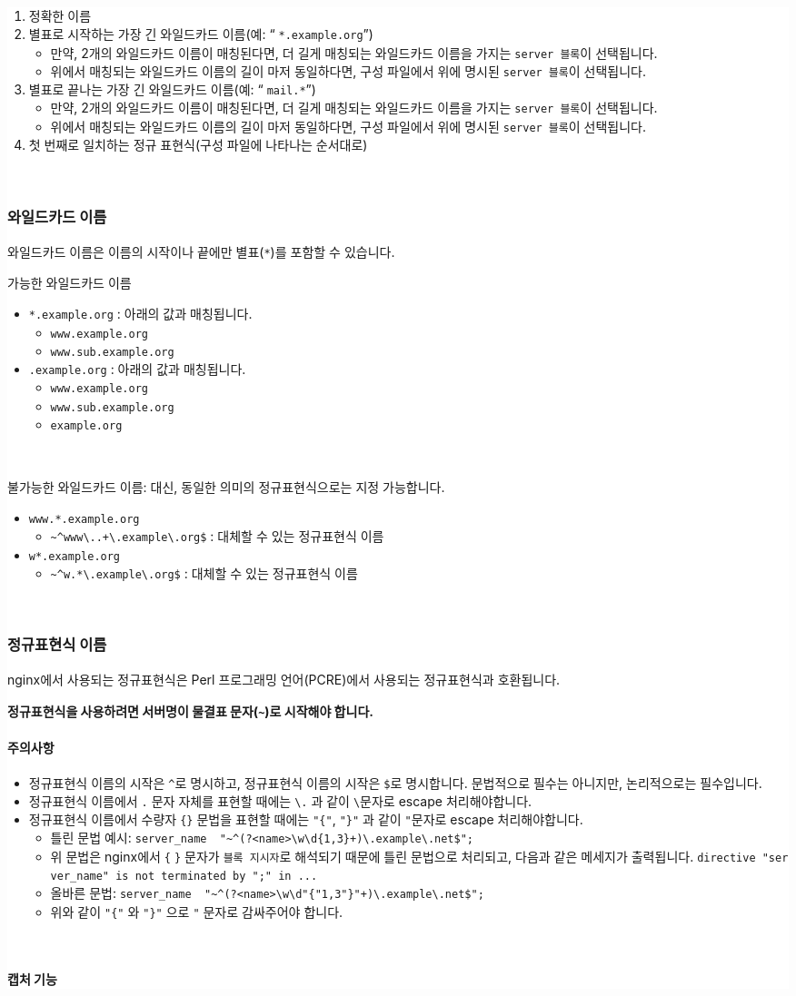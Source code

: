 1. 정확한 이름
2. 별표로 시작하는 가장 긴 와일드카드 이름(예: “ `*.example.org`”)
   - 만약, 2개의 와일드카드 이름이 매칭된다면, 더 길게 매칭되는 와일드카드 이름을 가지는 `server 블록`이 선택됩니다.
   - 위에서 매칭되는 와일드카드 이름의 길이 마저 동일하다면, 구성 파일에서 위에 명시된 `server 블록`이 선택됩니다.
3. 별표로 끝나는 가장 긴 와일드카드 이름(예: “ `mail.*`”)
   - 만약, 2개의 와일드카드 이름이 매칭된다면, 더 길게 매칭되는 와일드카드 이름을 가지는 `server 블록`이 선택됩니다.
   - 위에서 매칭되는 와일드카드 이름의 길이 마저 동일하다면, 구성 파일에서 위에 명시된 `server 블록`이 선택됩니다.
4. 첫 번째로 일치하는 정규 표현식(구성 파일에 나타나는 순서대로)

<br>

### 와일드카드 이름

와일드카드 이름은 이름의 시작이나 끝에만 별표(`*`)를 포함할 수 있습니다. 

가능한 와일드카드 이름

- `*.example.org` : 아래의 값과 매칭됩니다.
  - `www.example.org`
  - `www.sub.example.org`
- `.example.org` : 아래의 값과 매칭됩니다.
  - `www.example.org`
  - `www.sub.example.org`
  - `example.org`

<br>

불가능한 와일드카드 이름: 대신, 동일한 의미의 정규표현식으로는 지정 가능합니다.

- `www.*.example.org`
  - `~^www\..+\.example\.org$` : 대체할 수 있는 정규표현식 이름
- `w*.example.org`
  - `~^w.*\.example\.org$` : 대체할 수 있는 정규표현식 이름

<br>

### 정규표현식 이름

nginx에서 사용되는 정규표현식은 Perl 프로그래밍 언어(PCRE)에서 사용되는 정규표현식과 호환됩니다. 

**정규표현식을 사용하려면 서버명이 물결표 문자(`~`)로 시작해야 합니다.**

#### 주의사항

- 정규표현식 이름의 시작은 `^`로 명시하고, 정규표현식 이름의 시작은 `$`로 명시합니다. 문법적으로 필수는 아니지만, 논리적으로는 필수입니다.
- 정규표현식 이름에서 `.` 문자 자체를 표현할 때에는 `\.` 과 같이 `\`문자로 escape 처리해야합니다.
- 정규표현식 이름에서 수량자 `{}` 문법을 표현할 때에는 `"{"`, `"}"` 과 같이 `"`문자로 escape 처리해야합니다.
  - 틀린 문법 예시: `server_name  "~^(?<name>\w\d{1,3}+)\.example\.net$";`
  - 위 문법은 nginx에서 `{` `}` 문자가 `블록 지시자`로 해석되기 때문에 틀린 문법으로 처리되고, 다음과 같은 메세지가 출력됩니다. `directive "server_name" is not terminated by ";" in ...` 
  - 올바른 문법: `server_name  "~^(?<name>\w\d"{"1,3"}"+)\.example\.net$";`
  - 위와 같이 `"{"` 와 `"}"` 으로 `"` 문자로 감싸주어야 합니다.

<br>

#### 캡처 기능
